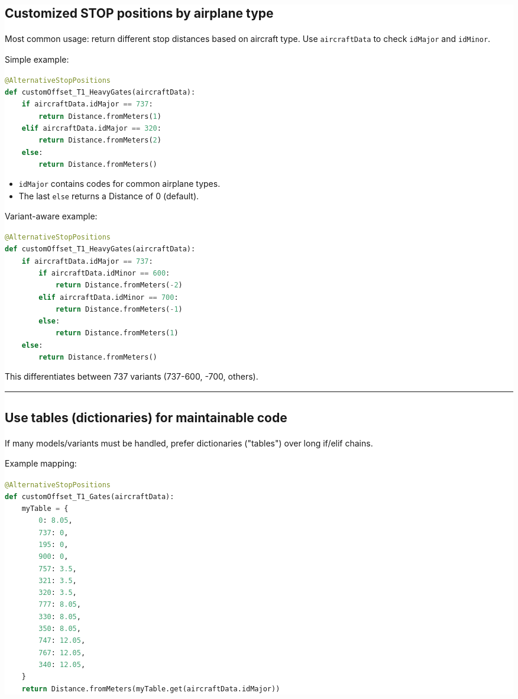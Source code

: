 
## Customized STOP positions by airplane type

Most common usage: return different stop distances based on aircraft type. Use `aircraftData` to check `idMajor` and `idMinor`.

Simple example:
```python
@AlternativeStopPositions
def customOffset_T1_HeavyGates(aircraftData):
    if aircraftData.idMajor == 737:
        return Distance.fromMeters(1)
    elif aircraftData.idMajor == 320:
        return Distance.fromMeters(2)
    else:
        return Distance.fromMeters()
```
- `idMajor` contains codes for common airplane types.
- The last `else` returns a Distance of 0 (default).

Variant-aware example:
```python
@AlternativeStopPositions
def customOffset_T1_HeavyGates(aircraftData):
    if aircraftData.idMajor == 737:
        if aircraftData.idMinor == 600:
            return Distance.fromMeters(-2)
        elif aircraftData.idMinor == 700:
            return Distance.fromMeters(-1)
        else:
            return Distance.fromMeters(1)
    else:
        return Distance.fromMeters()
```
This differentiates between 737 variants (737-600, -700, others).

---

## Use tables (dictionaries) for maintainable code

If many models/variants must be handled, prefer dictionaries ("tables") over long if/elif chains.

Example mapping:
```python
@AlternativeStopPositions
def customOffset_T1_Gates(aircraftData):
    myTable = {
        0: 8.05,
        737: 0,
        195: 0,
        900: 0,
        757: 3.5,
        321: 3.5,
        320: 3.5,
        777: 8.05,
        330: 8.05,
        350: 8.05,
        747: 12.05,
        767: 12.05,
        340: 12.05,
    }
    return Distance.fromMeters(myTable.get(aircraftData.idMajor))
```

